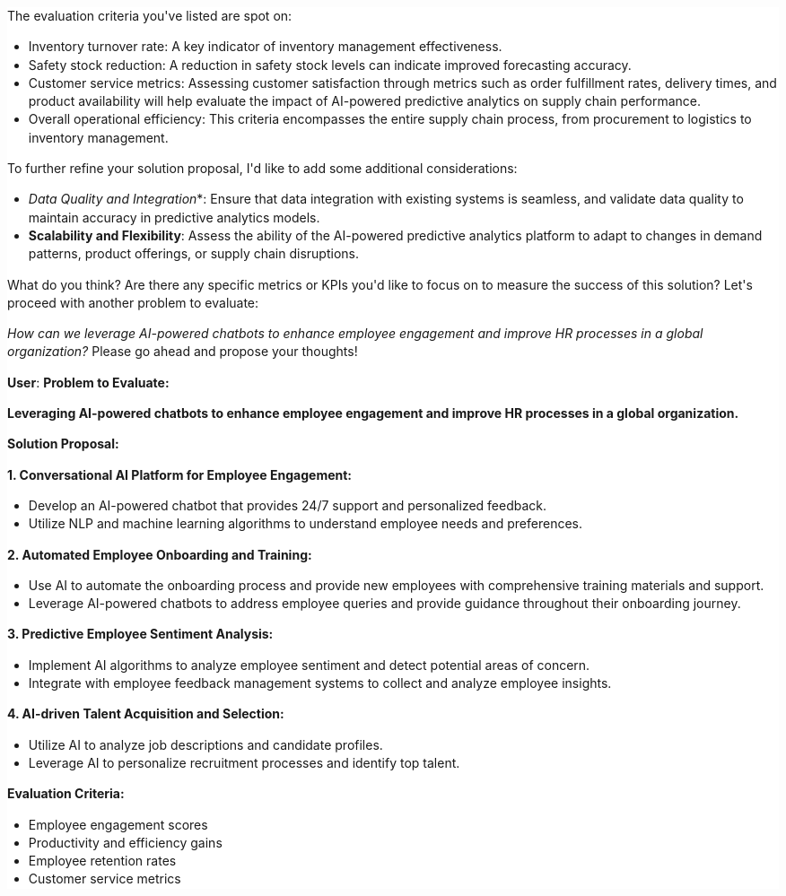The evaluation criteria you've listed are spot on:

* Inventory turnover rate: A key indicator of inventory management effectiveness.
* Safety stock reduction: A reduction in safety stock levels can indicate improved forecasting accuracy.
* Customer service metrics: Assessing customer satisfaction through metrics such as order fulfillment rates, delivery times, and product availability will help evaluate the impact of AI-powered predictive analytics on supply chain performance.
* Overall operational efficiency: This criteria encompasses the entire supply chain process, from procurement to logistics to inventory management.

To further refine your solution proposal, I'd like to add some additional considerations:

* *Data Quality and Integration**: Ensure that data integration with existing systems is seamless, and validate data quality to maintain accuracy in predictive analytics models.
* **Scalability and Flexibility**: Assess the ability of the AI-powered predictive analytics platform to adapt to changes in demand patterns, product offerings, or supply chain disruptions.

What do you think? Are there any specific metrics or KPIs you'd like to focus on to measure the success of this solution?
Let's proceed with another problem to evaluate:

*How can we leverage AI-powered chatbots to enhance employee engagement and improve HR processes in a global organization?*
Please go ahead and propose your thoughts!

**User**: **Problem to Evaluate:**

**Leveraging AI-powered chatbots to enhance employee engagement and improve HR processes in a global organization.**

**Solution Proposal:**

**1. Conversational AI Platform for Employee Engagement:**

* Develop an AI-powered chatbot that provides 24/7 support and personalized feedback.
* Utilize NLP and machine learning algorithms to understand employee needs and preferences.

**2. Automated Employee Onboarding and Training:**

* Use AI to automate the onboarding process and provide new employees with comprehensive training materials and support.
* Leverage AI-powered chatbots to address employee queries and provide guidance throughout their onboarding journey.

**3. Predictive Employee Sentiment Analysis:**

* Implement AI algorithms to analyze employee sentiment and detect potential areas of concern.
* Integrate with employee feedback management systems to collect and analyze employee insights.

**4. AI-driven Talent Acquisition and Selection:**

* Utilize AI to analyze job descriptions and candidate profiles.
* Leverage AI to personalize recruitment processes and identify top talent.

**Evaluation Criteria:**

* Employee engagement scores
* Productivity and efficiency gains
* Employee retention rates
* Customer service metrics
